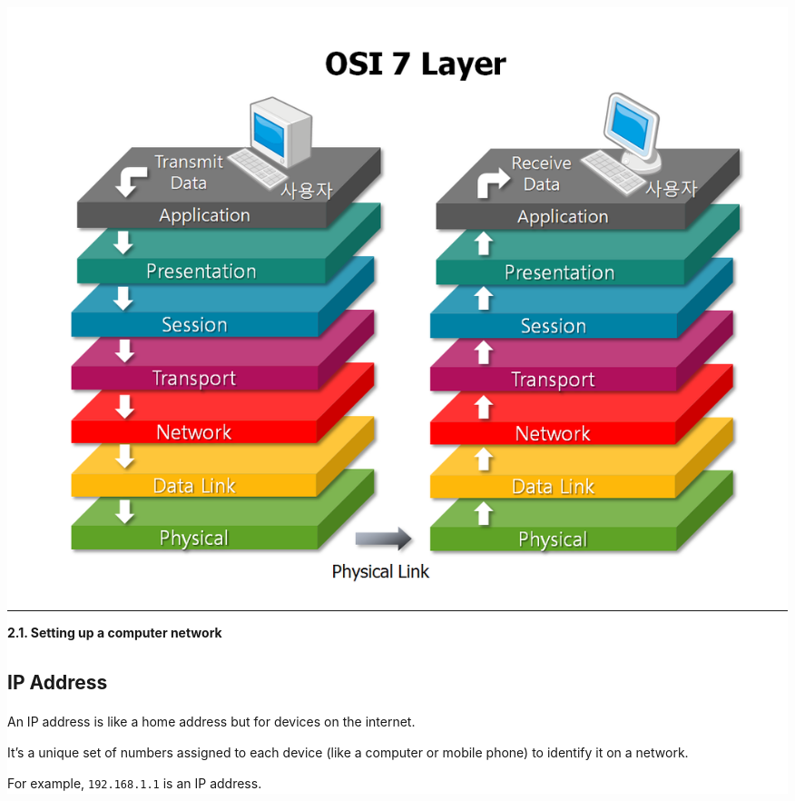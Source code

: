 ![w:720](../img/osi-model-2.png)

---

**<span class="lo-21">2.1.</span> Setting up a computer network**
## IP Address
An IP address is like a home address but for devices on the internet.

It’s a unique set of numbers assigned to each device (like a computer or mobile phone) to identify it on a network.

For example, `192.168.1.1` is an IP address.
